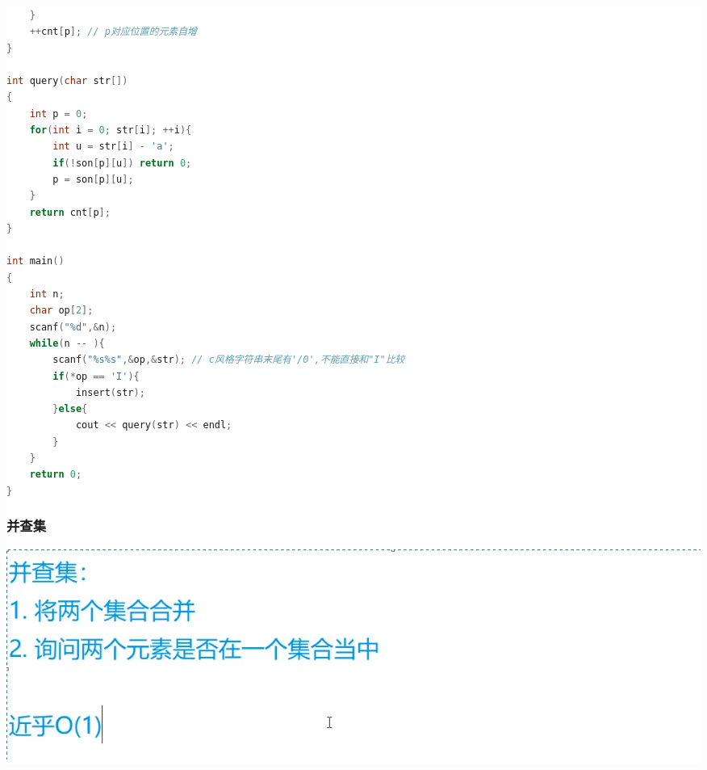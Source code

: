 ```c++
    }
    ++cnt[p]; // p对应位置的元素自增
}

int query(char str[])
{
    int p = 0;
    for(int i = 0; str[i]; ++i){
        int u = str[i] - 'a';
        if(!son[p][u]) return 0;
        p = son[p][u];
    }
    return cnt[p];
}

int main()
{
    int n;
    char op[2];
    scanf("%d",&n);    
    while(n -- ){
        scanf("%s%s",&op,&str); // c风格字符串末尾有'/0',不能直接和"I"比较
        if(*op == 'I'){
            insert(str);
        }else{ 
            cout << query(str) << endl;
        }
    }
    return 0;
}
```





### 并查集

![image-20230418174855046](基础算法.assets/image-20230418174855046.png)
